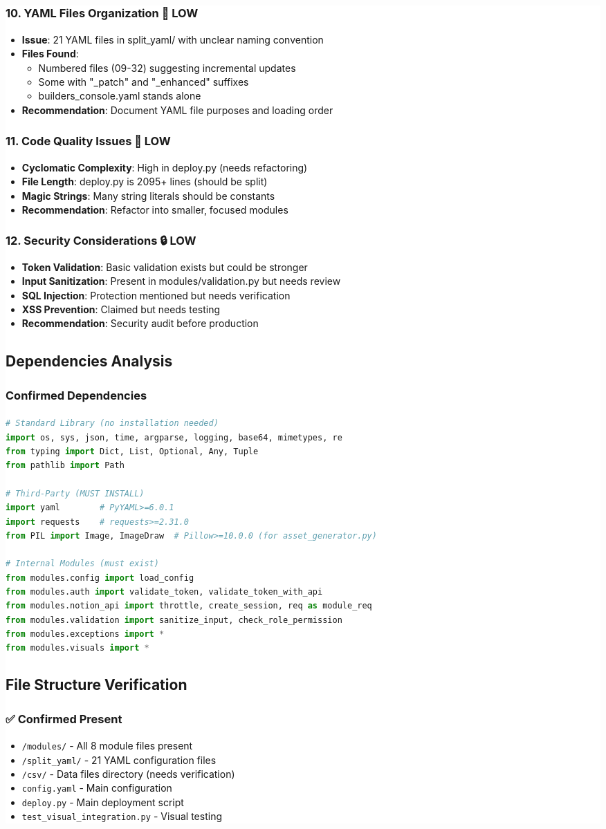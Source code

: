 ### 10. YAML Files Organization 📁 LOW
- **Issue**: 21 YAML files in split_yaml/ with unclear naming convention
- **Files Found**:
  - Numbered files (09-32) suggesting incremental updates
  - Some with "_patch" and "_enhanced" suffixes
  - builders_console.yaml stands alone
- **Recommendation**: Document YAML file purposes and loading order

### 11. Code Quality Issues 🔧 LOW
- **Cyclomatic Complexity**: High in deploy.py (needs refactoring)
- **File Length**: deploy.py is 2095+ lines (should be split)
- **Magic Strings**: Many string literals should be constants
- **Recommendation**: Refactor into smaller, focused modules

### 12. Security Considerations 🔒 LOW
- **Token Validation**: Basic validation exists but could be stronger
- **Input Sanitization**: Present in modules/validation.py but needs review
- **SQL Injection**: Protection mentioned but needs verification
- **XSS Prevention**: Claimed but needs testing
- **Recommendation**: Security audit before production

## Dependencies Analysis

### Confirmed Dependencies
```python
# Standard Library (no installation needed)
import os, sys, json, time, argparse, logging, base64, mimetypes, re
from typing import Dict, List, Optional, Any, Tuple
from pathlib import Path

# Third-Party (MUST INSTALL)
import yaml        # PyYAML>=6.0.1
import requests    # requests>=2.31.0
from PIL import Image, ImageDraw  # Pillow>=10.0.0 (for asset_generator.py)

# Internal Modules (must exist)
from modules.config import load_config
from modules.auth import validate_token, validate_token_with_api
from modules.notion_api import throttle, create_session, req as module_req
from modules.validation import sanitize_input, check_role_permission
from modules.exceptions import *
from modules.visuals import *
```

## File Structure Verification

### ✅ Confirmed Present
- `/modules/` - All 8 module files present
- `/split_yaml/` - 21 YAML configuration files
- `/csv/` - Data files directory (needs verification)
- `config.yaml` - Main configuration
- `deploy.py` - Main deployment script
- `test_visual_integration.py` - Visual testing
